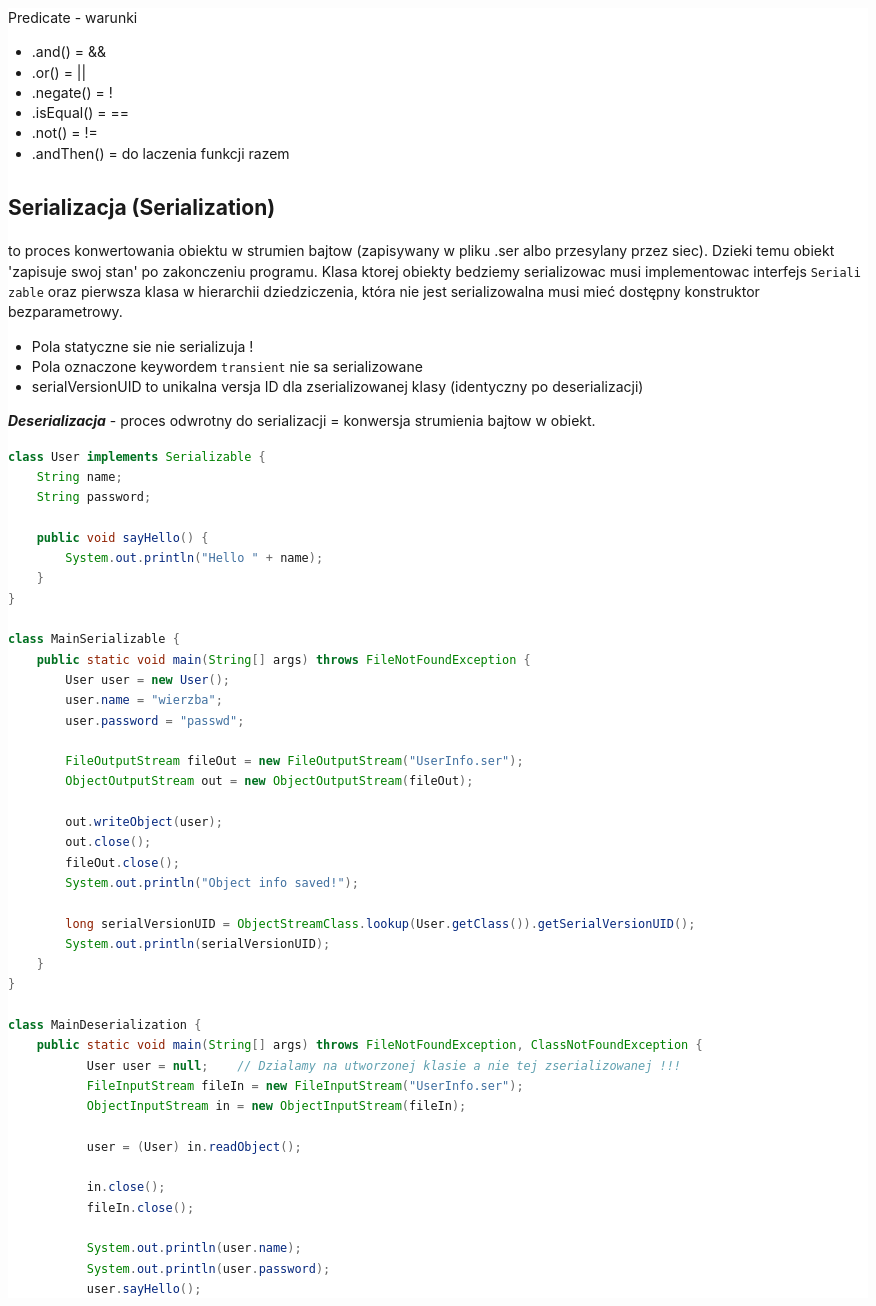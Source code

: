 Predicate - warunki

* .and() = &&
* .or() = ||
* .negate() = !
* .isEqual() =  ==
* .not() =  !=
* .andThen() = do laczenia funkcji razem

## Serializacja (Serialization)

to proces konwertowania obiektu w strumien bajtow (zapisywany w pliku .ser albo przesylany przez siec). Dzieki temu obiekt 'zapisuje swoj stan' po zakonczeniu programu. Klasa ktorej obiekty bedziemy serializowac musi implementowac interfejs `Serializable` oraz pierwsza klasa w hierarchii dziedziczenia, która nie jest serializowalna musi mieć dostępny konstruktor bezparametrowy.

* Pola statyczne sie nie serializuja !
* Pola oznaczone keywordem `transient` nie sa serializowane
* serialVersionUID to unikalna versja ID dla zserializowanej klasy (identyczny po deserializacji)

***Deserializacja*** - proces odwrotny do serializacji = konwersja strumienia bajtow w obiekt.

```java
class User implements Serializable {
    String name;
    String password;
    
    public void sayHello() {
        System.out.println("Hello " + name);
    }
}

class MainSerializable {
    public static void main(String[] args) throws FileNotFoundException {
        User user = new User();
        user.name = "wierzba";
        user.password = "passwd";
        
        FileOutputStream fileOut = new FileOutputStream("UserInfo.ser");
        ObjectOutputStream out = new ObjectOutputStream(fileOut);
        
        out.writeObject(user);
        out.close();
        fileOut.close();
        System.out.println("Object info saved!");
        
        long serialVersionUID = ObjectStreamClass.lookup(User.getClass()).getSerialVersionUID(); 
        System.out.println(serialVersionUID);
    }
}

class MainDeserialization {
    public static void main(String[] args) throws FileNotFoundException, ClassNotFoundException {
           User user = null;    // Dzialamy na utworzonej klasie a nie tej zserializowanej !!!
           FileInputStream fileIn = new FileInputStream("UserInfo.ser");
           ObjectInputStream in = new ObjectInputStream(fileIn);
           
           user = (User) in.readObject();
           
           in.close();
           fileIn.close();
           
           System.out.println(user.name);
           System.out.println(user.password);
           user.sayHello();
```